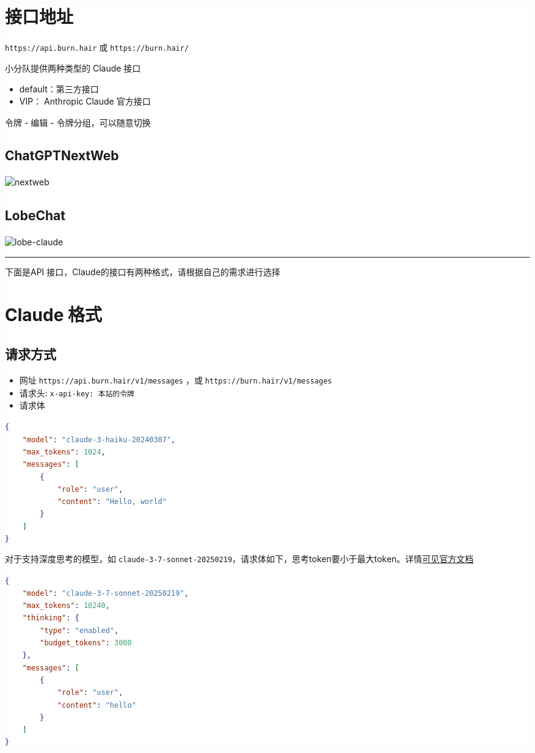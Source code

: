 # 接口地址

`https://api.burn.hair`  或 `https://burn.hair/`

小分队提供两种类型的 Claude 接口

* default：第三方接口
* VIP： Anthropic Claude 官方接口

令牌 - 编辑 - 令牌分组，可以随意切换



## ChatGPTNextWeb
<img width="927" alt="nextweb" src="https://github.com/user-attachments/assets/5400424d-95bf-4642-b23a-1c6443b6c12e">

## LobeChat
<img width="1060" alt="lobe-claude" src="https://github.com/user-attachments/assets/b678d7a6-d6ff-46c7-857e-eb04686b104e">

_________________

下面是API 接口，Claude的接口有两种格式，请根据自己的需求进行选择

# Claude 格式

## 请求方式
* 网址 `https://api.burn.hair/v1/messages` ，或 `https://burn.hair/v1/messages`
* 请求头: `x-api-key: 本站的令牌`
* 请求体
```json
{
    "model": "claude-3-haiku-20240307",
    "max_tokens": 1024,
    "messages": [
        {
            "role": "user",
            "content": "Hello, world"
        }
    ]
}
```

对于支持深度思考的模型，如 `claude-3-7-sonnet-20250219`，请求体如下，思考token要小于最大token。详情[可见官方文档](https://docs.anthropic.com/en/docs/build-with-claude/extended-thinking)
```json
{
    "model": "claude-3-7-sonnet-20250219",
    "max_tokens": 10240,
    "thinking": {
        "type": "enabled",
        "budget_tokens": 3000
    },
    "messages": [
        {
            "role": "user",
            "content": "hello"
        }
    ]
}

```